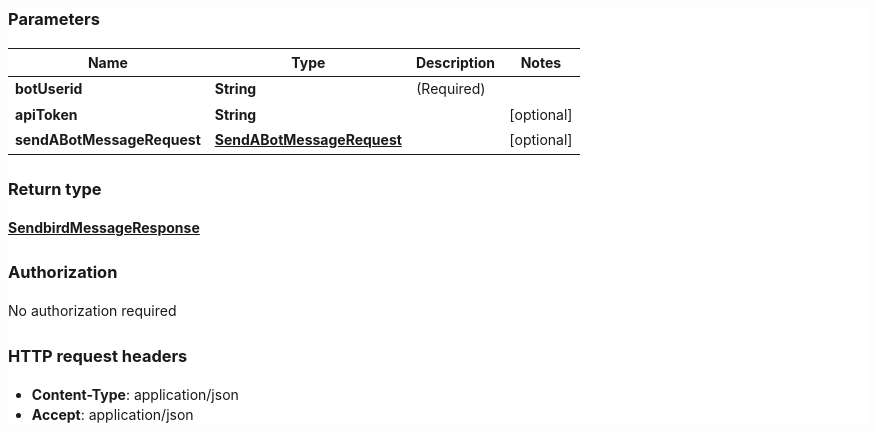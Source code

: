 ### Parameters


Name | Type | Description  | Notes
------------- | ------------- | ------------- | -------------
 **botUserid** | **String**| (Required)  | 
 **apiToken** | **String**|  | [optional] 
 **sendABotMessageRequest** | [**SendABotMessageRequest**](SendABotMessageRequest.md)|  | [optional] 

### Return type

[**SendbirdMessageResponse**](SendbirdMessageResponse.md)

### Authorization

No authorization required

### HTTP request headers

- **Content-Type**: application/json
- **Accept**: application/json

